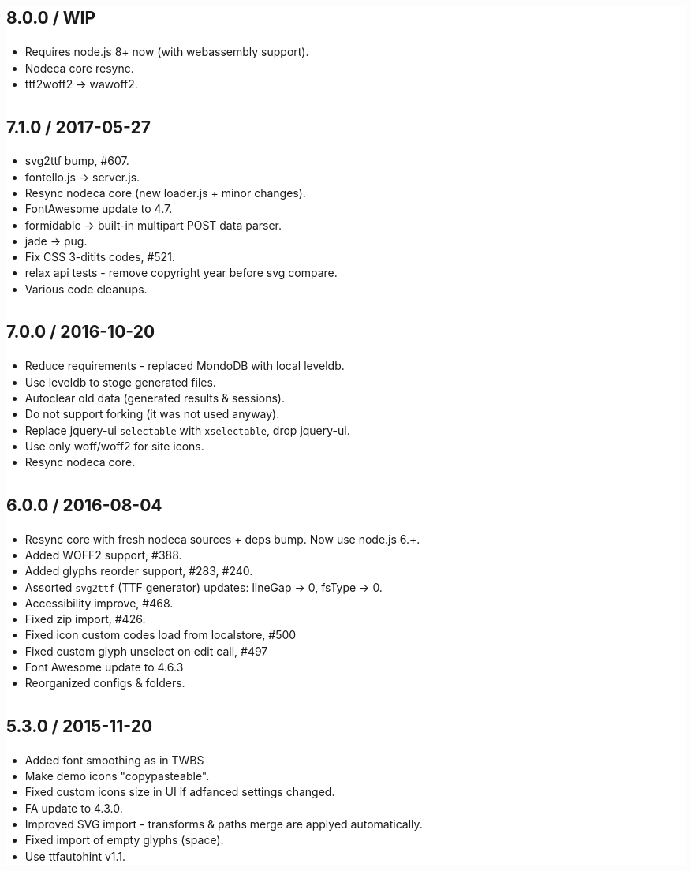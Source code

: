 8.0.0 / WIP
------------------

- Requires node.js 8+ now (with webassembly support).
- Nodeca core resync.
- ttf2woff2 -> wawoff2.


7.1.0 / 2017-05-27
------------------

- svg2ttf bump, #607.
- fontello.js -> server.js.
- Resync nodeca core (new loader.js + minor changes).
- FontAwesome update to 4.7.
- formidable -> built-in multipart POST data parser.
- jade -> pug.
- Fix CSS 3-ditits codes, #521.
- relax api tests - remove copyright year before svg compare.
- Various code cleanups.


7.0.0 / 2016-10-20
------------------

- Reduce requirements - replaced MondoDB with local leveldb.
- Use leveldb to stoge generated files.
- Autoclear old data (generated results & sessions).
- Do not support forking (it was not used anyway).
- Replace jquery-ui `selectable` with `xselectable`, drop jquery-ui.
- Use only woff/woff2 for site icons.
- Resync nodeca core.


6.0.0 / 2016-08-04
------------------

- Resync core with fresh nodeca sources + deps bump. Now use
  node.js 6.+.
- Added WOFF2 support, #388.
- Added glyphs reorder support, #283, #240.
- Assorted `svg2ttf` (TTF generator) updates: lineGap -> 0, fsType -> 0.
- Accessibility improve, #468.
- Fixed zip import, #426.
- Fixed icon custom codes load from localstore, #500
- Fixed custom glyph unselect on edit call, #497
- Font Awesome update to 4.6.3
- Reorganized configs & folders.


5.3.0 / 2015-11-20
------------------

- Added font smoothing as in TWBS
- Make demo icons "copypasteable".
- Fixed custom icons size in UI if adfanced settings changed.
- FA update to 4.3.0.
- Improved SVG import - transforms & paths merge are applyed automatically.
- Fixed import of empty glyphs (space).
- Use ttfautohint v1.1.
